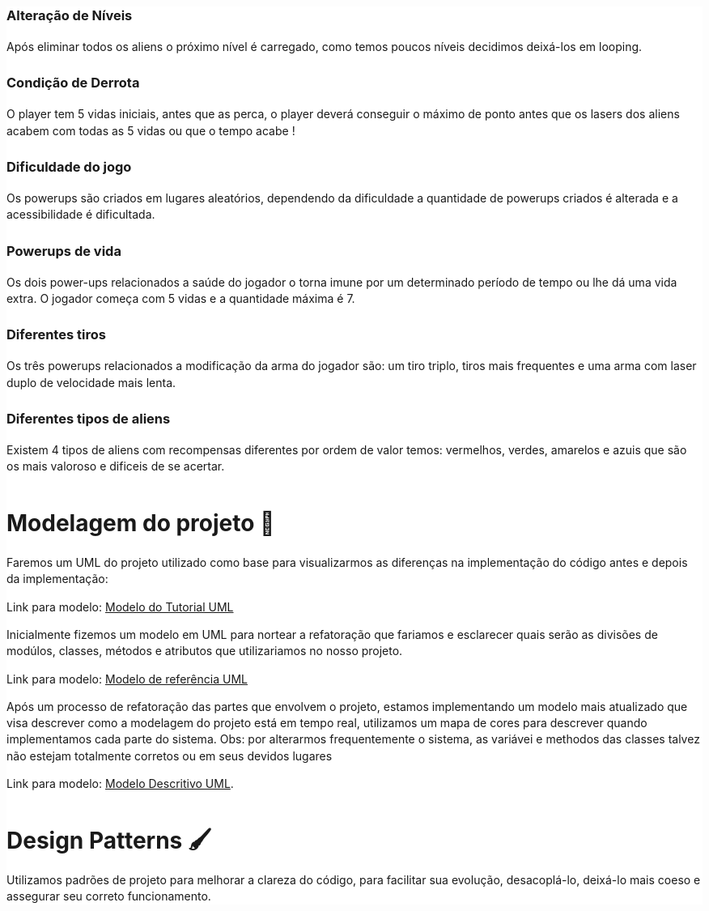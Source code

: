 ### Alteração de Níveis
Após eliminar todos os aliens o próximo nível é carregado, como temos poucos níveis decidimos deixá-los em looping.

### Condição de Derrota
O player tem 5 vidas iniciais, antes que as perca, o player deverá conseguir o máximo de ponto antes que os lasers dos aliens acabem com todas as 5 vidas ou que o tempo acabe !

### Dificuldade do jogo
Os powerups são criados em lugares aleatórios, dependendo da dificuldade a quantidade de powerups criados é alterada e a acessibilidade é dificultada.

### Powerups de vida
Os dois power-ups relacionados a saúde do jogador o torna imune por um determinado período de tempo ou lhe dá uma vida extra. O jogador começa com 5 vidas e a quantidade máxima é 7.

### Diferentes tiros
Os três powerups relacionados a modificação da arma do jogador são: um tiro triplo, tiros mais frequentes e uma arma com laser duplo de velocidade mais lenta.

### Diferentes tipos de aliens
Existem 4 tipos de aliens com recompensas diferentes  por ordem de valor temos: vermelhos, verdes, amarelos e azuis que são os mais valoroso e dificeis de se acertar.

# Modelagem do projeto :open_file_folder:
Faremos um UML do projeto utilizado como base para visualizarmos as diferenças na implementação do código antes e depois da implementação:

Link para modelo: [Modelo do Tutorial UML](https://drive.google.com/file/d/1GXVy3ALOeCqvek3Zk6BwkmDtzCn8YvvO/view?usp=sharing)

Inicialmente fizemos um modelo em UML para nortear a refatoração que fariamos e esclarecer quais serão as divisões de modúlos, classes, métodos e atributos que utilizariamos no nosso projeto.

Link para modelo: [Modelo de referência UML](https://drive.google.com/file/d/16A1o2KsL9HRicJUy64CX809FY0magus4/view?usp=sharing)


Após um processo de refatoração das partes que envolvem o projeto, estamos implementando um modelo mais atualizado que visa descrever como a modelagem do projeto está em tempo real, utilizamos um mapa de cores para descrever quando implementamos cada parte do sistema.
Obs: por alterarmos frequentemente o sistema, as variávei e methodos das classes talvez não estejam totalmente corretos ou em seus devidos lugares

Link para modelo: [Modelo Descritivo UML](https://drive.google.com/file/d/14jP3LvyDQXnAXiKt9OiG0mOtJFOhZCsM/view?usp=sharing).



# Design Patterns :paintbrush:
Utilizamos padrões de projeto para melhorar a clareza do código, para facilitar sua evolução, desacoplá-lo, deixá-lo mais coeso e assegurar seu correto funcionamento.
